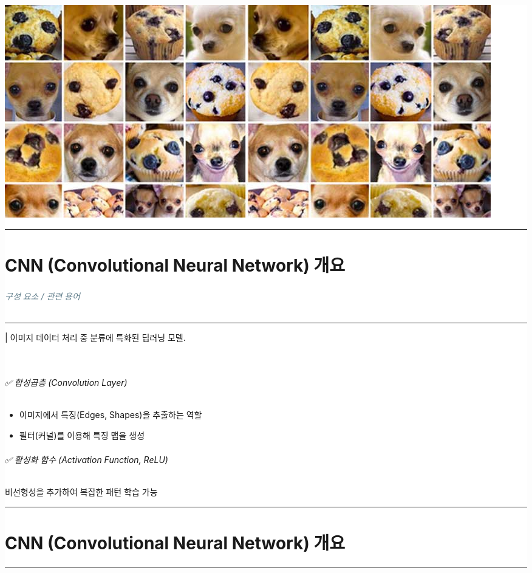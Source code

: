 ![width:800px](img/image-18.png)

---

# CNN (Convolutional Neural Network) 개요

###### <span style="color: #5f7c8a">구성 요소 / 관련 용어</span>

<hr/>

| 이미지 데이터 처리 중 분류에 특화된 딥러닝 모델.

<br>

###### ✅ 합성곱층 (Convolution Layer)

- 이미지에서 특징(Edges, Shapes)을 추출하는 역할

- 필터(커널)를 이용해 특징 맵을 생성

###### ✅ 활성화 함수 (Activation Function, ReLU)

비선형성을 추가하여 복잡한 패턴 학습 가능

---

# CNN (Convolutional Neural Network) 개요

<hr/>


<style scoped>
   table{width: 100%}
   td {text-align: center;}
</style>
